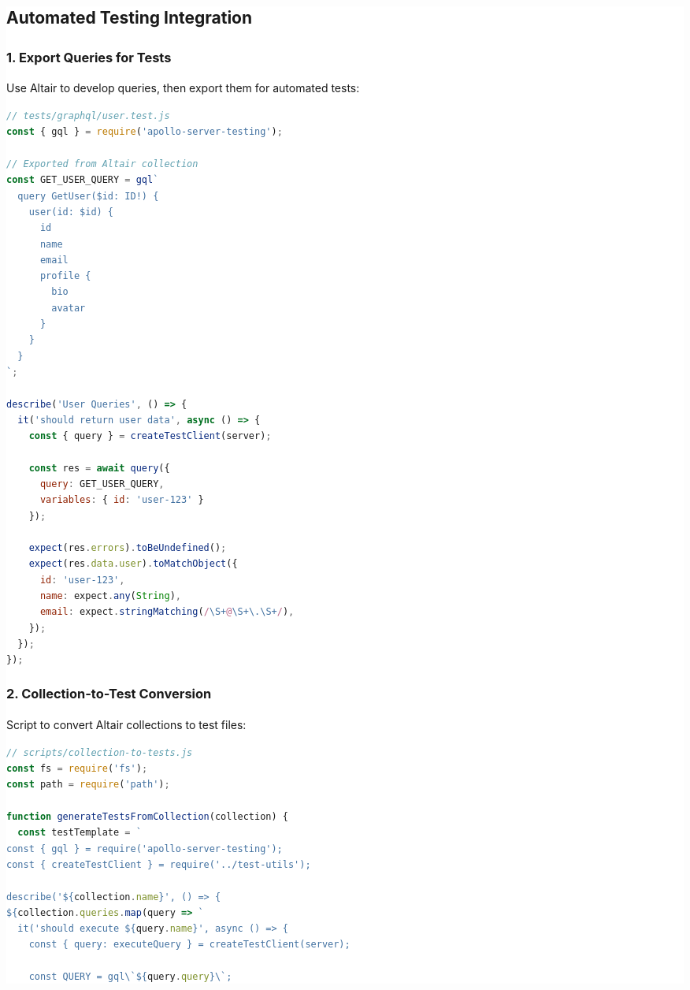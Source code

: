 ## Automated Testing Integration

### 1. Export Queries for Tests

Use Altair to develop queries, then export them for automated tests:

```javascript
// tests/graphql/user.test.js
const { gql } = require('apollo-server-testing');

// Exported from Altair collection
const GET_USER_QUERY = gql`
  query GetUser($id: ID!) {
    user(id: $id) {
      id
      name
      email
      profile {
        bio
        avatar
      }
    }
  }
`;

describe('User Queries', () => {
  it('should return user data', async () => {
    const { query } = createTestClient(server);
    
    const res = await query({
      query: GET_USER_QUERY,
      variables: { id: 'user-123' }
    });

    expect(res.errors).toBeUndefined();
    expect(res.data.user).toMatchObject({
      id: 'user-123',
      name: expect.any(String),
      email: expect.stringMatching(/\S+@\S+\.\S+/),
    });
  });
});
```

### 2. Collection-to-Test Conversion

Script to convert Altair collections to test files:

```javascript
// scripts/collection-to-tests.js
const fs = require('fs');
const path = require('path');

function generateTestsFromCollection(collection) {
  const testTemplate = `
const { gql } = require('apollo-server-testing');
const { createTestClient } = require('../test-utils');

describe('${collection.name}', () => {
${collection.queries.map(query => `
  it('should execute ${query.name}', async () => {
    const { query: executeQuery } = createTestClient(server);
    
    const QUERY = gql\`${query.query}\`;
```